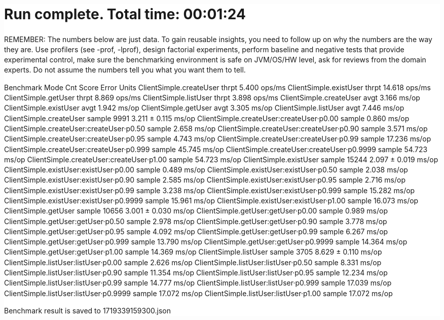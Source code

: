 # Run complete. Total time: 00:01:24

REMEMBER: The numbers below are just data. To gain reusable insights, you need to follow up on
why the numbers are the way they are. Use profilers (see -prof, -lprof), design factorial
experiments, perform baseline and negative tests that provide experimental control, make sure
the benchmarking environment is safe on JVM/OS/HW level, ask for reviews from the domain experts.
Do not assume the numbers tell you what you want them to tell.

Benchmark                                     Mode    Cnt   Score   Error   Units
ClientSimple.createUser                      thrpt          5.400          ops/ms
ClientSimple.existUser                       thrpt         14.618          ops/ms
ClientSimple.getUser                         thrpt          8.869          ops/ms
ClientSimple.listUser                        thrpt          3.898          ops/ms
ClientSimple.createUser                       avgt          3.166           ms/op
ClientSimple.existUser                        avgt          1.942           ms/op
ClientSimple.getUser                          avgt          3.305           ms/op
ClientSimple.listUser                         avgt          7.446           ms/op
ClientSimple.createUser                     sample   9991   3.211 ± 0.115   ms/op
ClientSimple.createUser:createUser·p0.00    sample          0.860           ms/op
ClientSimple.createUser:createUser·p0.50    sample          2.658           ms/op
ClientSimple.createUser:createUser·p0.90    sample          3.571           ms/op
ClientSimple.createUser:createUser·p0.95    sample          4.743           ms/op
ClientSimple.createUser:createUser·p0.99    sample         17.236           ms/op
ClientSimple.createUser:createUser·p0.999   sample         45.745           ms/op
ClientSimple.createUser:createUser·p0.9999  sample         54.723           ms/op
ClientSimple.createUser:createUser·p1.00    sample         54.723           ms/op
ClientSimple.existUser                      sample  15244   2.097 ± 0.019   ms/op
ClientSimple.existUser:existUser·p0.00      sample          0.489           ms/op
ClientSimple.existUser:existUser·p0.50      sample          2.038           ms/op
ClientSimple.existUser:existUser·p0.90      sample          2.585           ms/op
ClientSimple.existUser:existUser·p0.95      sample          2.716           ms/op
ClientSimple.existUser:existUser·p0.99      sample          3.238           ms/op
ClientSimple.existUser:existUser·p0.999     sample         15.282           ms/op
ClientSimple.existUser:existUser·p0.9999    sample         15.961           ms/op
ClientSimple.existUser:existUser·p1.00      sample         16.073           ms/op
ClientSimple.getUser                        sample  10656   3.001 ± 0.030   ms/op
ClientSimple.getUser:getUser·p0.00          sample          0.989           ms/op
ClientSimple.getUser:getUser·p0.50          sample          2.978           ms/op
ClientSimple.getUser:getUser·p0.90          sample          3.778           ms/op
ClientSimple.getUser:getUser·p0.95          sample          4.092           ms/op
ClientSimple.getUser:getUser·p0.99          sample          6.267           ms/op
ClientSimple.getUser:getUser·p0.999         sample         13.790           ms/op
ClientSimple.getUser:getUser·p0.9999        sample         14.364           ms/op
ClientSimple.getUser:getUser·p1.00          sample         14.369           ms/op
ClientSimple.listUser                       sample   3705   8.629 ± 0.110   ms/op
ClientSimple.listUser:listUser·p0.00        sample          2.626           ms/op
ClientSimple.listUser:listUser·p0.50        sample          8.331           ms/op
ClientSimple.listUser:listUser·p0.90        sample         11.354           ms/op
ClientSimple.listUser:listUser·p0.95        sample         12.234           ms/op
ClientSimple.listUser:listUser·p0.99        sample         14.777           ms/op
ClientSimple.listUser:listUser·p0.999       sample         17.039           ms/op
ClientSimple.listUser:listUser·p0.9999      sample         17.072           ms/op
ClientSimple.listUser:listUser·p1.00        sample         17.072           ms/op

Benchmark result is saved to 1719339159300.json

